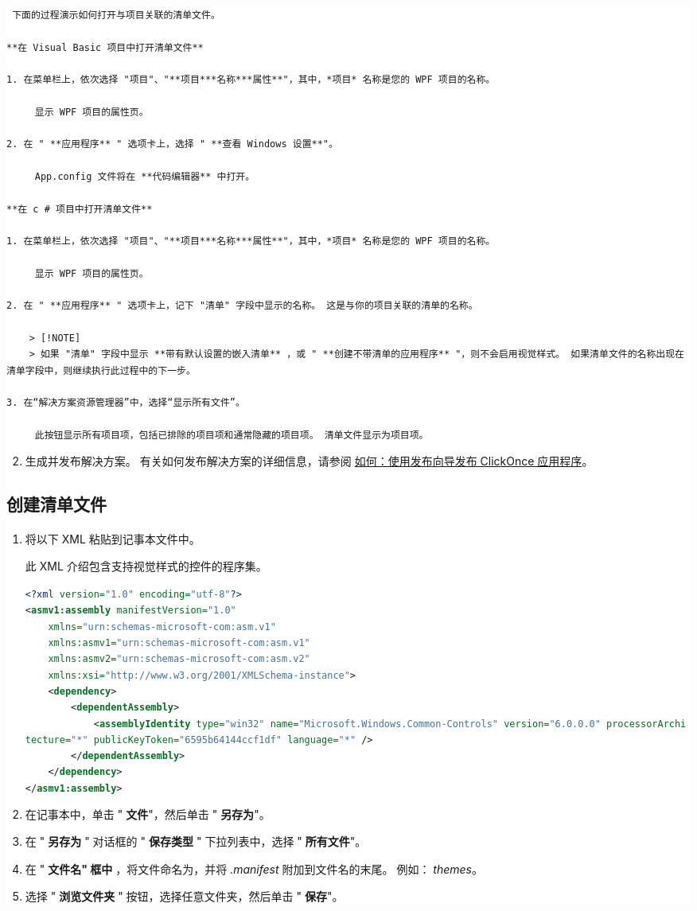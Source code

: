      下面的过程演示如何打开与项目关联的清单文件。

    **在 Visual Basic 项目中打开清单文件**

    1. 在菜单栏上，依次选择 "项目"、"**项目***名称***属性**"，其中，*项目* 名称是您的 WPF 项目的名称。

         显示 WPF 项目的属性页。

    2. 在 " **应用程序** " 选项卡上，选择 " **查看 Windows 设置**"。

         App.config 文件将在 **代码编辑器** 中打开。

    **在 c # 项目中打开清单文件**

    1. 在菜单栏上，依次选择 "项目"、"**项目***名称***属性**"，其中，*项目* 名称是您的 WPF 项目的名称。

         显示 WPF 项目的属性页。

    2. 在 " **应用程序** " 选项卡上，记下 "清单" 字段中显示的名称。 这是与你的项目关联的清单的名称。

        > [!NOTE]
        > 如果 "清单" 字段中显示 **带有默认设置的嵌入清单** ，或 " **创建不带清单的应用程序** "，则不会启用视觉样式。 如果清单文件的名称出现在清单字段中，则继续执行此过程中的下一步。

    3. 在“解决方案资源管理器”中，选择“显示所有文件”。

         此按钮显示所有项目项，包括已排除的项目项和通常隐藏的项目项。 清单文件显示为项目项。

2. 生成并发布解决方案。 有关如何发布解决方案的详细信息，请参阅 [如何：使用发布向导发布 ClickOnce 应用程序](../deployment/how-to-publish-a-clickonce-application-using-the-publish-wizard.md)。

## <a name="create-a-manifest-file"></a>创建清单文件

1. 将以下 XML 粘贴到记事本文件中。

     此 XML 介绍包含支持视觉样式的控件的程序集。

    ```xml
    <?xml version="1.0" encoding="utf-8"?>
    <asmv1:assembly manifestVersion="1.0"
        xmlns="urn:schemas-microsoft-com:asm.v1"
        xmlns:asmv1="urn:schemas-microsoft-com:asm.v1"
        xmlns:asmv2="urn:schemas-microsoft-com:asm.v2"
        xmlns:xsi="http://www.w3.org/2001/XMLSchema-instance">
        <dependency>
            <dependentAssembly>
                <assemblyIdentity type="win32" name="Microsoft.Windows.Common-Controls" version="6.0.0.0" processorArchitecture="*" publicKeyToken="6595b64144ccf1df" language="*" />
            </dependentAssembly>
        </dependency>
    </asmv1:assembly>
    ```

2. 在记事本中，单击 " **文件**"，然后单击 " **另存为**"。

3. 在 " **另存为** " 对话框的 " **保存类型** " 下拉列表中，选择 " **所有文件**"。

4. 在 " **文件名" 框中** ，将文件命名为，并将 *.manifest* 附加到文件名的末尾。 例如： *themes*。

5. 选择 " **浏览文件夹** " 按钮，选择任意文件夹，然后单击 " **保存**"。
